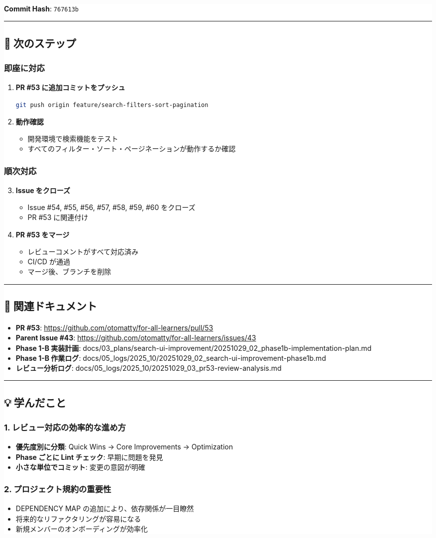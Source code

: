 **Commit Hash**: `767613b`

---

## 🎯 次のステップ

### 即座に対応

1. **PR #53 に追加コミットをプッシュ**
   ```bash
   git push origin feature/search-filters-sort-pagination
   ```

2. **動作確認**
   - 開発環境で検索機能をテスト
   - すべてのフィルター・ソート・ページネーションが動作するか確認

### 順次対応

3. **Issue をクローズ**
   - Issue #54, #55, #56, #57, #58, #59, #60 をクローズ
   - PR #53 に関連付け

4. **PR #53 をマージ**
   - レビューコメントがすべて対応済み
   - CI/CD が通過
   - マージ後、ブランチを削除

---

## 🔗 関連ドキュメント

- **PR #53**: https://github.com/otomatty/for-all-learners/pull/53
- **Parent Issue #43**: https://github.com/otomatty/for-all-learners/issues/43
- **Phase 1-B 実装計画**: docs/03_plans/search-ui-improvement/20251029_02_phase1b-implementation-plan.md
- **Phase 1-B 作業ログ**: docs/05_logs/2025_10/20251029_02_search-ui-improvement-phase1b.md
- **レビュー分析ログ**: docs/05_logs/2025_10/20251029_03_pr53-review-analysis.md

---

## 💡 学んだこと

### 1. レビュー対応の効率的な進め方

- **優先度別に分類**: Quick Wins → Core Improvements → Optimization
- **Phase ごとに Lint チェック**: 早期に問題を発見
- **小さな単位でコミット**: 変更の意図が明確

### 2. プロジェクト規約の重要性

- DEPENDENCY MAP の追加により、依存関係が一目瞭然
- 将来的なリファクタリングが容易になる
- 新規メンバーのオンボーディングが効率化
